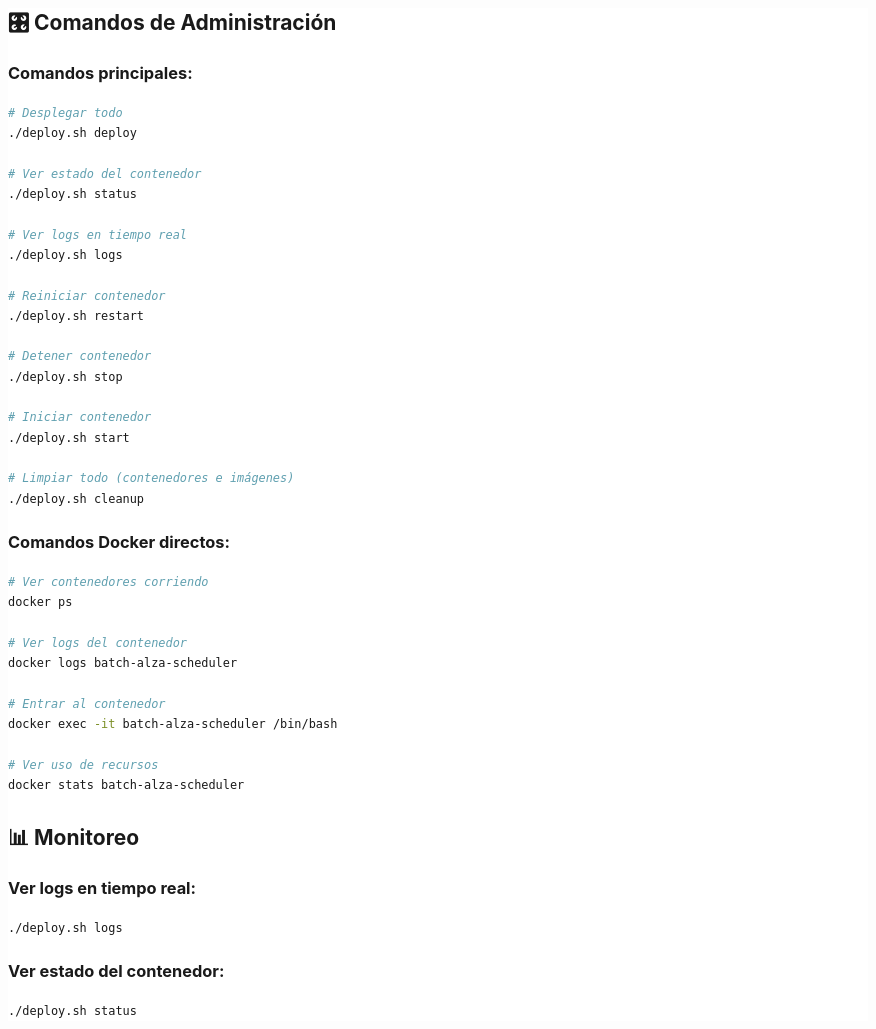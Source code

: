 ## 🎛️ Comandos de Administración

### Comandos principales:
```bash
# Desplegar todo
./deploy.sh deploy

# Ver estado del contenedor
./deploy.sh status

# Ver logs en tiempo real
./deploy.sh logs

# Reiniciar contenedor
./deploy.sh restart

# Detener contenedor
./deploy.sh stop

# Iniciar contenedor
./deploy.sh start

# Limpiar todo (contenedores e imágenes)
./deploy.sh cleanup
```

### Comandos Docker directos:
```bash
# Ver contenedores corriendo
docker ps

# Ver logs del contenedor
docker logs batch-alza-scheduler

# Entrar al contenedor
docker exec -it batch-alza-scheduler /bin/bash

# Ver uso de recursos
docker stats batch-alza-scheduler
```

## 📊 Monitoreo

### Ver logs en tiempo real:
```bash
./deploy.sh logs
```

### Ver estado del contenedor:
```bash
./deploy.sh status
```
